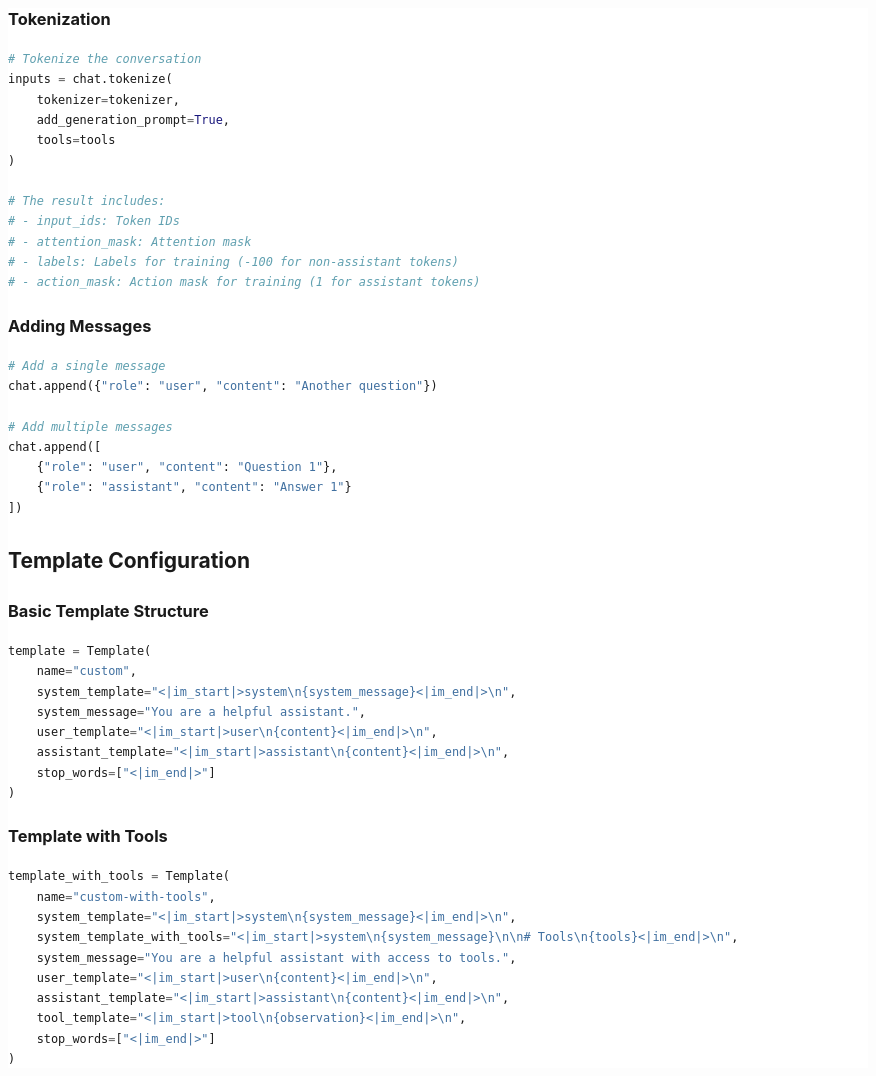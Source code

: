 ### Tokenization

```python
# Tokenize the conversation
inputs = chat.tokenize(
    tokenizer=tokenizer,
    add_generation_prompt=True,
    tools=tools
)

# The result includes:
# - input_ids: Token IDs
# - attention_mask: Attention mask
# - labels: Labels for training (-100 for non-assistant tokens)
# - action_mask: Action mask for training (1 for assistant tokens)
```

### Adding Messages

```python
# Add a single message
chat.append({"role": "user", "content": "Another question"})

# Add multiple messages
chat.append([
    {"role": "user", "content": "Question 1"},
    {"role": "assistant", "content": "Answer 1"}
])
```

## Template Configuration

### Basic Template Structure

```python
template = Template(
    name="custom",
    system_template="<|im_start|>system\n{system_message}<|im_end|>\n",
    system_message="You are a helpful assistant.",
    user_template="<|im_start|>user\n{content}<|im_end|>\n",
    assistant_template="<|im_start|>assistant\n{content}<|im_end|>\n",
    stop_words=["<|im_end|>"]
)
```

### Template with Tools

```python
template_with_tools = Template(
    name="custom-with-tools",
    system_template="<|im_start|>system\n{system_message}<|im_end|>\n",
    system_template_with_tools="<|im_start|>system\n{system_message}\n\n# Tools\n{tools}<|im_end|>\n",
    system_message="You are a helpful assistant with access to tools.",
    user_template="<|im_start|>user\n{content}<|im_end|>\n",
    assistant_template="<|im_start|>assistant\n{content}<|im_end|>\n",
    tool_template="<|im_start|>tool\n{observation}<|im_end|>\n",
    stop_words=["<|im_end|>"]
)
```
